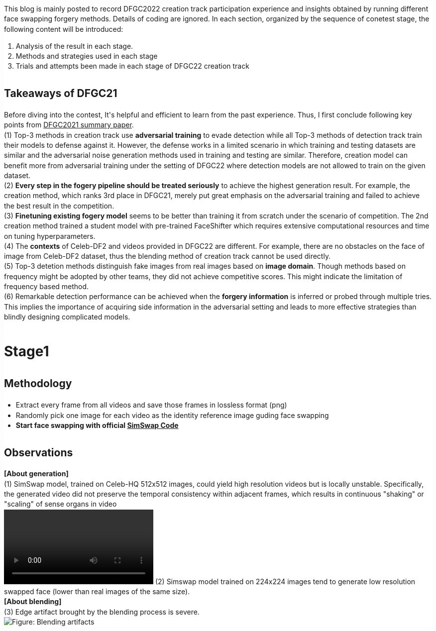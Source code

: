 This blog is mainly posted to record DFGC2022 creation track participation experience and insights obtained by running different face swapping forgery methods. Details of coding are ignored.
In each section, organized by the sequence of conetest stage, the following content will be introduced:  
1. Analysis of the result in each stage.
2. Methods and strategies used in each stage
3. Trials and attempts been made in each stage of DFGC22 creation track  


## Takeaways of DFGC21
Before diving into the contest, It's helpful and efficient to learn from the past experience. Thus, I first conclude following key points from [DFGC2021 summary paper](https://arxiv.org/abs/2106.01217).  
(1) Top-3 methods in creation track use **adversarial training** to evade detection while all Top-3 methods of detection track train their models to defense against it. However, the defense works in a limited scenario in which training and testing datasets are similar and the adversarial noise generation methods used in training and testing are similar. Therefore, creation model can benefit more from adversarial training under the setting of DFGC22 where detection models are not allowed to train on the given dataset.  
(2) **Every step in the fogery pipeline should be treated seriously** to achieve the highest generation result. For example, the creation method, which ranks 3rd place in DFGC21, merely put great emphasis on the adversarial training and failed to achieve the best result in the competition.  
(3) **Finetuning existing fogery model** seems to be better than training it from scratch under the scenario of competition. The 2nd creation method trained a student model with pre-trained FaceShifter which requires extensive computational resources and time on tuning hyperparameters.  
(4) The **contexts** of Celeb-DF2 and videos provided in DFGC22 are different. For example, there are no obstacles on the face of image from Celeb-DF2 dataset, thus the blending method of creation track cannot be used directly.  
(5) Top-3 detetion methods distinguish fake images from real images based on **image domain**. Though methods based on frequency might be adopted by other teams, they did not achieve competitive scores. This might indicate the limitation of frequency based method.  
(6) Remarkable detection performance can be achieved when the **forgery information** is inferred or probed through multiple tries. This implies the importance of acquiring side information in the adversarial setting and leads to more effective strategies than blindly designing complicated models. 

# Stage1
## Methodology
- Extract every frame from all videos and save those frames in lossless format (png)
- Randomly pick one image for each video as the identity reference image guding face swapping
- **Start face swapping with official [SimSwap Code](https://github.com/neuralchen/SimSwap)**

## Observations
**[About generation]**  
(1) SimSwap model, trained on Celeb-HQ 512x512 images, could yield high resolution videos but is locally unstable. Specifically, the generated video did not preserve the temporal consistency within adjacent frames, which results in continuous "shaking" or "scaling" of sense organs in video  
![](shaking_face.mp4 "Figure: Shaking artifact")
(2) Simswap model trained on 224x224 images tend to generate low resolution swapped face (lower than real images of the same size).  
**[About blending]**  
(3) Edge artifact brought by the blending process is severe.  
![](blending_artifacts.png "Figure: Blending artifacts")

